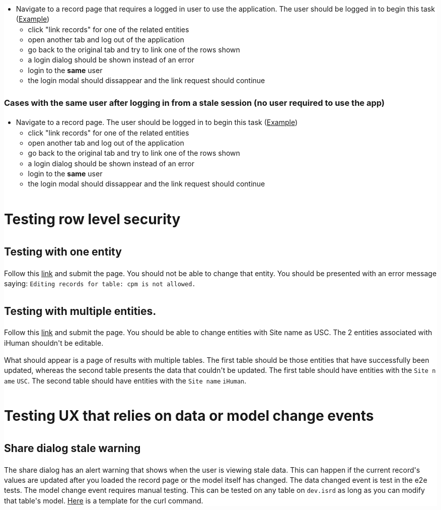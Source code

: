 - Navigate to a record page that requires a logged in user to use the application. The user should be logged in to begin this task ([Example](https://smite-dev.eitm.org/chaise/record/#1/Study:Protocol/RID=95Y))
   - click "link records" for one of the related entities
   - open another tab and log out of the application
   - go back to the original tab and try to link one of the rows shown
   - a login dialog should be shown instead of an error
   - login to the **same** user
   - the login modal should dissappear and the link request should continue

### Cases with the same user after logging in from a stale session (no user required to use the app)
 - Navigate to a record page. The user should be logged in to begin this task ([Example](https://dev.rebuildingakidney.org/chaise/record/#2/Antibody:Antibodies/RID=Q-BH9Y))
   - click "link records" for one of the related entities
   - open another tab and log out of the application
   - go back to the original tab and try to link one of the rows shown
   - a login dialog should be shown instead of an error
   - login to the **same** user
   - the login modal should dissappear and the link request should continue


# Testing row level security

## Testing with one entity
Follow this [link](https://dev.gpcrconsortium.org/chaise/recordedit/#1/assets:cpm/id=30?invalidate=5841355026245247) and submit the page. You should not be able to change that entity. You should be presented with an error message saying: `Editing records for table: cpm is not allowed.`

## Testing with multiple entities.
Follow this [link](https://dev.gpcrconsortium.org/chaise/recordedit/#1/assets:cpm@sort(last_modified_timestamp::desc::,id)?limit=25) and submit the page. You should be able to change entities with Site name as USC. The 2 entities associated with iHuman shouldn't be editable.

What should appear is a page of results with multiple tables. The first table should be those entities that have successfully been updated, whereas the second table presents the data that couldn't be updated. The first table should have entities with the `Site name` `USC`. The second table should have entities with the `Site name` `iHuman`.

# Testing UX that relies on data or model change events

## Share dialog stale warning
The share dialog has an alert warning that shows when the user is viewing stale data. This can happen if the current record's values are updated after you loaded the record page or the model itself has changed. The data changed event is test in the e2e tests. The model change event requires manual testing. This can be tested on any table on `dev.isrd` as long as you can modify that table's model. [Here](https://github.com/informatics-isi-edu/chaise/wiki/Ermrest-Howto-(set-ACL,-cookies)#add-column-to-existing-table) is a template for the curl command.
